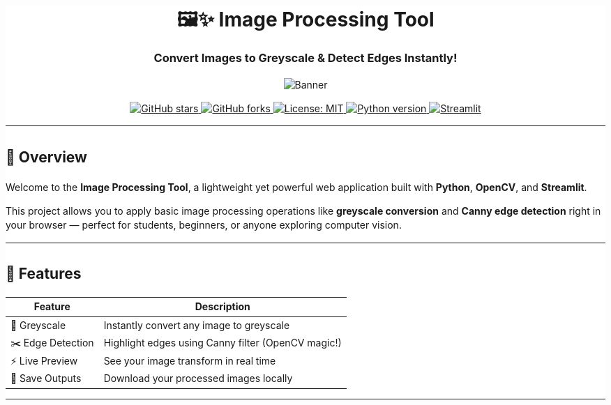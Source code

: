 <h1 align="center">🖼️✨ Image Processing Tool</h1>
<h3 align="center">Convert Images to Greyscale & Detect Edges Instantly!</h3>

<p align="center">
  <img src="https://github.com/yourusername/image-processing-tool/assets/banner.png" width="75%" alt="Banner">
</p>

<p align="center">
  <a href="https://github.com/TensorThrottleX/image-processing-tool">
    <img src="https://img.shields.io/github/stars/yourusername/image-processing-tool?style=social" alt="GitHub stars">
  </a>
  <a href="https://github.com/yourusername/image-processing-tool">
    <img src="https://img.shields.io/github/forks/yourusername/image-processing-tool?style=social" alt="GitHub forks">
  </a>
  <a href="https://github.com/yourusername/image-processing-tool/blob/main/LICENSE">
    <img src="https://img.shields.io/github/license/yourusername/image-processing-tool" alt="License: MIT">
  </a>
  <a href="https://www.python.org">
    <img src="https://img.shields.io/badge/Python-3.10-blue.svg" alt="Python version">
  </a>
  <a href="https://streamlit.io/">
    <img src="https://img.shields.io/badge/Built%20With-Streamlit-red?logo=streamlit" alt="Streamlit">
  </a>
</p>

---

## 🚀 Overview

Welcome to the **Image Processing Tool**, a lightweight yet powerful web application built with **Python**, **OpenCV**, and **Streamlit**.

This project allows you to apply basic image processing operations like **greyscale conversion** and **Canny edge detection** right in your browser — perfect for students, beginners, or anyone exploring computer vision.

---

## 🌟 Features

| Feature           | Description                                         |
|------------------|-----------------------------------------------------|
| 🎨 Greyscale      | Instantly convert any image to greyscale            |
| ✂️ Edge Detection | Highlight edges using Canny filter (OpenCV magic!) |
| ⚡ Live Preview   | See your image transform in real time               |
| 💾 Save Outputs   | Download your processed images locally              |

---